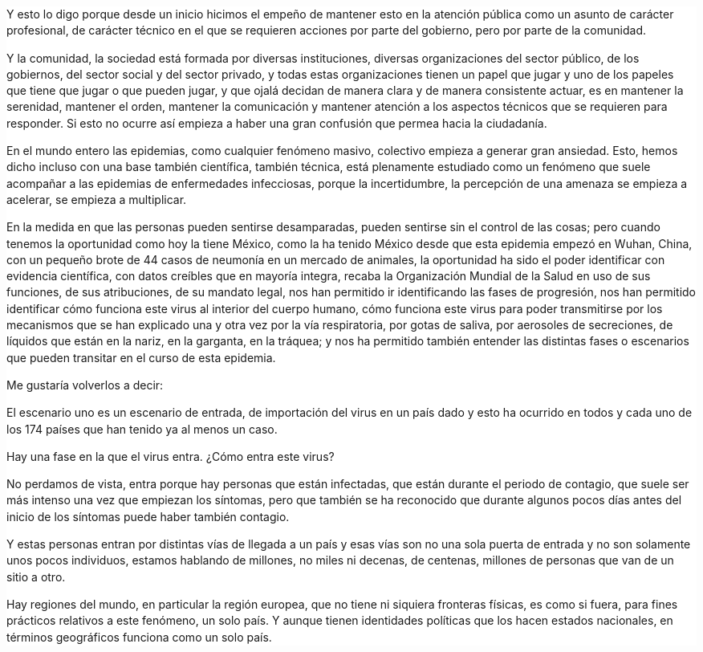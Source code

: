 Y esto lo digo porque desde un inicio hicimos el empeño de mantener esto en la
atención pública como un asunto de carácter profesional, de carácter técnico
en el que se requieren acciones por parte del gobierno, pero por parte de la
comunidad.

Y la comunidad, la sociedad está formada por diversas instituciones, diversas
organizaciones del sector público, de los gobiernos, del sector social y del
sector privado, y todas estas organizaciones tienen un papel que jugar y uno
de los papeles que tiene que jugar o que pueden jugar, y que ojalá decidan de
manera clara y de manera consistente actuar, es en mantener la serenidad,
mantener el orden, mantener la comunicación y mantener atención a los aspectos
técnicos que se requieren para responder. Si esto no ocurre así empieza a
haber una gran confusión que permea hacia la ciudadanía.

En el mundo entero las epidemias, como cualquier fenómeno masivo, colectivo
empieza a generar gran ansiedad. Esto, hemos dicho incluso con una base
también científica, también técnica, está plenamente estudiado como un
fenómeno que suele acompañar a las epidemias de enfermedades infecciosas,
porque la incertidumbre, la percepción de una amenaza se empieza a acelerar,
se empieza a multiplicar.

En la medida en que las personas pueden sentirse desamparadas, pueden sentirse
sin el control de las cosas; pero cuando tenemos la oportunidad como hoy la
tiene México, como la ha tenido México desde que esta epidemia empezó en
Wuhan, China, con un pequeño brote de 44 casos de neumonía en un mercado de
animales, la oportunidad ha sido el poder identificar con evidencia
científica, con datos creíbles que en mayoría integra, recaba la Organización
Mundial de la Salud en uso de sus funciones, de sus atribuciones, de su
mandato legal, nos han permitido ir identificando las fases de progresión, nos
han permitido identificar cómo funciona este virus al interior del cuerpo
humano, cómo funciona este virus para poder transmitirse por los mecanismos
que se han explicado una y otra vez por la vía respiratoria, por gotas de
saliva, por aerosoles de secreciones, de líquidos que están en la nariz, en la
garganta, en la tráquea; y nos ha permitido también entender las distintas
fases o escenarios que pueden transitar en el curso de esta epidemia.

Me gustaría volverlos a decir:

El escenario uno es un escenario de entrada, de importación del virus en un
país dado y esto ha ocurrido en todos y cada uno de los 174 países que han
tenido ya al menos un caso.

Hay una fase en la que el virus entra. ¿Cómo entra este virus?

No perdamos de vista, entra porque hay personas que están infectadas, que
están durante el periodo de contagio, que suele ser más intenso una vez que
empiezan los síntomas, pero que también se ha reconocido que durante algunos
pocos días antes del inicio de los síntomas puede haber también contagio.

Y estas personas entran por distintas vías de llegada a un país y esas vías
son no una sola puerta de entrada y no son solamente unos pocos individuos,
estamos hablando de millones, no miles ni decenas, de centenas, millones de
personas que van de un sitio a otro.

Hay regiones del mundo, en particular la región europea, que no tiene ni
siquiera fronteras físicas, es como si fuera, para fines prácticos relativos a
este fenómeno, un solo país. Y aunque tienen identidades políticas que los
hacen estados nacionales, en términos geográficos funciona como un solo país.
